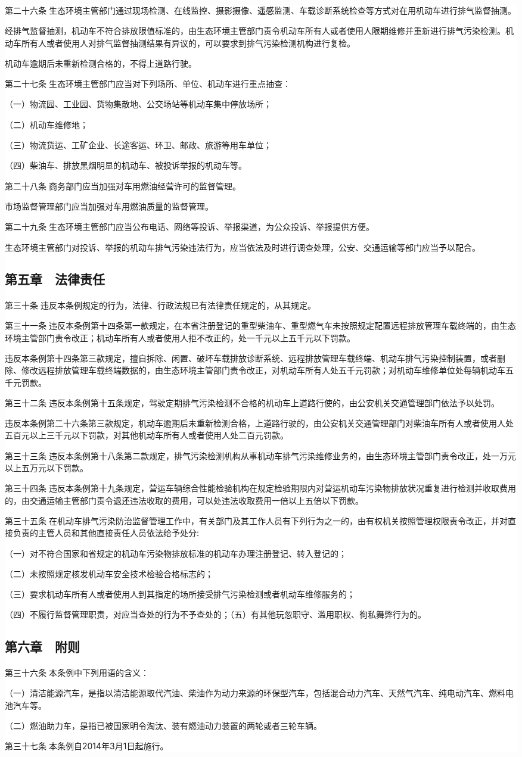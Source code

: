 第二十六条 生态环境主管部门通过现场检测、在线监控、摄影摄像、遥感监测、车载诊断系统检查等方式对在用机动车进行排气监督抽测。

经排气监督抽测，机动车不符合排放限值标准的，由生态环境主管部门责令机动车所有人或者使用人限期维修并重新进行排气污染检测。机动车所有人或者使用人对排气监督抽测结果有异议的，可以要求到排气污染检测机构进行复检。

机动车逾期后未重新检测合格的，不得上道路行驶。

第二十七条 生态环境主管部门应当对下列场所、单位、机动车进行重点抽查：

（一）物流园、工业园、货物集散地、公交场站等机动车集中停放场所；

（二）机动车维修地；

（三）物流货运、工矿企业、长途客运、环卫、邮政、旅游等用车单位；

（四）柴油车、排放黑烟明显的机动车、被投诉举报的机动车等。

第二十八条 商务部门应当加强对车用燃油经营许可的监督管理。

市场监督管理部门应当加强对车用燃油质量的监督管理。

第二十九条 生态环境主管部门应当公布电话、网络等投诉、举报渠道，为公众投诉、举报提供方便。

生态环境主管部门对投诉、举报的机动车排气污染违法行为，应当依法及时进行调查处理，公安、交通运输等部门应当予以配合。

## 第五章　法律责任

第三十条 违反本条例规定的行为，法律、行政法规已有法律责任规定的，从其规定。

第三十一条 违反本条例第十四条第一款规定，在本省注册登记的重型柴油车、重型燃气车未按照规定配置远程排放管理车载终端的，由生态环境主管部门责令改正；机动车所有人或者使用人拒不改正的，处一千元以上五千元以下罚款。

违反本条例第十四条第三款规定，擅自拆除、闲置、破坏车载排放诊断系统、远程排放管理车载终端、机动车排气污染控制装置，或者删除、修改远程排放管理车载终端数据的，由生态环境主管部门责令改正，对机动车所有人处五千元罚款；对机动车维修单位处每辆机动车五千元罚款。

第三十二条 违反本条例第十五条规定，驾驶定期排气污染检测不合格的机动车上道路行使的，由公安机关交通管理部门依法予以处罚。

违反本条例第二十六条第三款规定，机动车逾期后未重新检测合格，上道路行驶的，由公安机关交通管理部门对柴油车所有人或者使用人处五百元以上三千元以下罚款，对其他机动车所有人或者使用人处二百元罚款。

第三十三条 违反本条例第十八条第二款规定，排气污染检测机构从事机动车排气污染维修业务的，由生态环境主管部门责令改正，处一万元以上五万元以下罚款。

第三十四条 违反本条例第十九条规定，营运车辆综合性能检验机构在规定检验期限内对营运机动车污染物排放状况重复进行检测并收取费用的，由交通运输主管部门责令退还违法收取的费用，可以处违法收取费用一倍以上五倍以下罚款。

第三十五条 在机动车排气污染防治监督管理工作中，有关部门及其工作人员有下列行为之一的，由有权机关按照管理权限责令改正，并对直接负责的主管人员和其他直接责任人员依法给予处分:

（一）对不符合国家和省规定的机动车污染物排放标准的机动车办理注册登记、转入登记的；

（二）未按照规定核发机动车安全技术检验合格标志的；

（三）要求机动车所有人或者使用人到其指定的场所接受排气污染检测或者机动车维修服务的；

（四）不履行监督管理职责，对应当查处的行为不予查处的；（五）有其他玩忽职守、滥用职权、徇私舞弊行为的。

## 第六章　附则

第三十六条 本条例中下列用语的含义：

（一）清洁能源汽车，是指以清洁能源取代汽油、柴油作为动力来源的环保型汽车，包括混合动力汽车、天然气汽车、纯电动汽车、燃料电池汽车等。

（二）燃油助力车，是指已被国家明令淘汰、装有燃油动力装置的两轮或者三轮车辆。

第三十七条 本条例自2014年3月1日起施行。